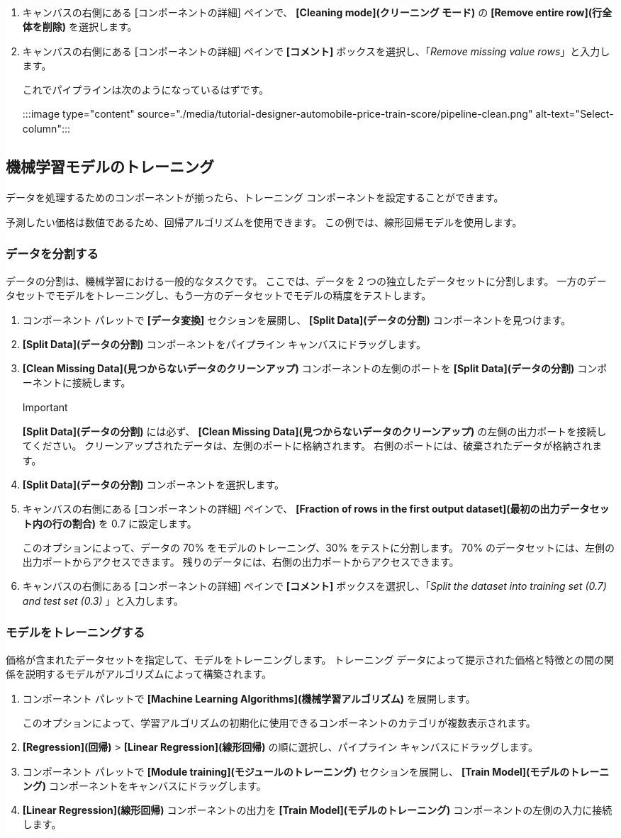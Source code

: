 1. キャンバスの右側にある [コンポーネントの詳細] ペインで、 **[Cleaning mode]\(クリーニング モード\)** の **[Remove entire row]\(行全体を削除\)** を選択します。

1. キャンバスの右側にある [コンポーネントの詳細] ペインで **[コメント]** ボックスを選択し、「*Remove missing value rows*」と入力します。 

    これでパイプラインは次のようになっているはずです。

    :::image type="content" source="./media/tutorial-designer-automobile-price-train-score/pipeline-clean.png" alt-text="Select-column":::

## <a name="train-a-machine-learning-model"></a>機械学習モデルのトレーニング

データを処理するためのコンポーネントが揃ったら、トレーニング コンポーネントを設定することができます。

予測したい価格は数値であるため、回帰アルゴリズムを使用できます。 この例では、線形回帰モデルを使用します。

### <a name="split-the-data"></a>データを分割する

データの分割は、機械学習における一般的なタスクです。 ここでは、データを 2 つの独立したデータセットに分割します。 一方のデータセットでモデルをトレーニングし、もう一方のデータセットでモデルの精度をテストします。

1. コンポーネント パレットで **[データ変換]** セクションを展開し、 **[Split Data]\(データの分割\)** コンポーネントを見つけます。

1. **[Split Data]\(データの分割\)** コンポーネントをパイプライン キャンバスにドラッグします。

1. **[Clean Missing Data]\(見つからないデータのクリーンアップ\)** コンポーネントの左側のポートを **[Split Data]\(データの分割\)** コンポーネントに接続します。

    > [!IMPORTANT]
    > **[Split Data]\(データの分割\)** には必ず、 **[Clean Missing Data]\(見つからないデータのクリーンアップ\)** の左側の出力ポートを接続してください。 クリーンアップされたデータは、左側のポートに格納されます。 右側のポートには、破棄されたデータが格納されます。

1. **[Split Data]\(データの分割\)** コンポーネントを選択します。

1. キャンバスの右側にある [コンポーネントの詳細] ペインで、 **[Fraction of rows in the first output dataset]\(最初の出力データセット内の行の割合\)** を 0.7 に設定します。

    このオプションによって、データの 70% をモデルのトレーニング、30% をテストに分割します。 70% のデータセットには、左側の出力ポートからアクセスできます。 残りのデータには、右側の出力ポートからアクセスできます。

1. キャンバスの右側にある [コンポーネントの詳細] ペインで **[コメント]** ボックスを選択し、「*Split the dataset into training set (0.7) and test set (0.3)* 」と入力します。

### <a name="train-the-model"></a>モデルをトレーニングする

価格が含まれたデータセットを指定して、モデルをトレーニングします。 トレーニング データによって提示された価格と特徴との間の関係を説明するモデルがアルゴリズムによって構築されます。

1. コンポーネント パレットで **[Machine Learning Algorithms]\(機械学習アルゴリズム\)** を展開します。
    
    このオプションによって、学習アルゴリズムの初期化に使用できるコンポーネントのカテゴリが複数表示されます。

1. **[Regression]\(回帰\)**  >  **[Linear Regression]\(線形回帰\)** の順に選択し、パイプライン キャンバスにドラッグします。

1. コンポーネント パレットで **[Module training]\(モジュールのトレーニング\)** セクションを展開し、 **[Train Model]\(モデルのトレーニング\)** コンポーネントをキャンバスにドラッグします。

1. **[Linear Regression]\(線形回帰\)** コンポーネントの出力を **[Train Model]\(モデルのトレーニング\)** コンポーネントの左側の入力に接続します。
